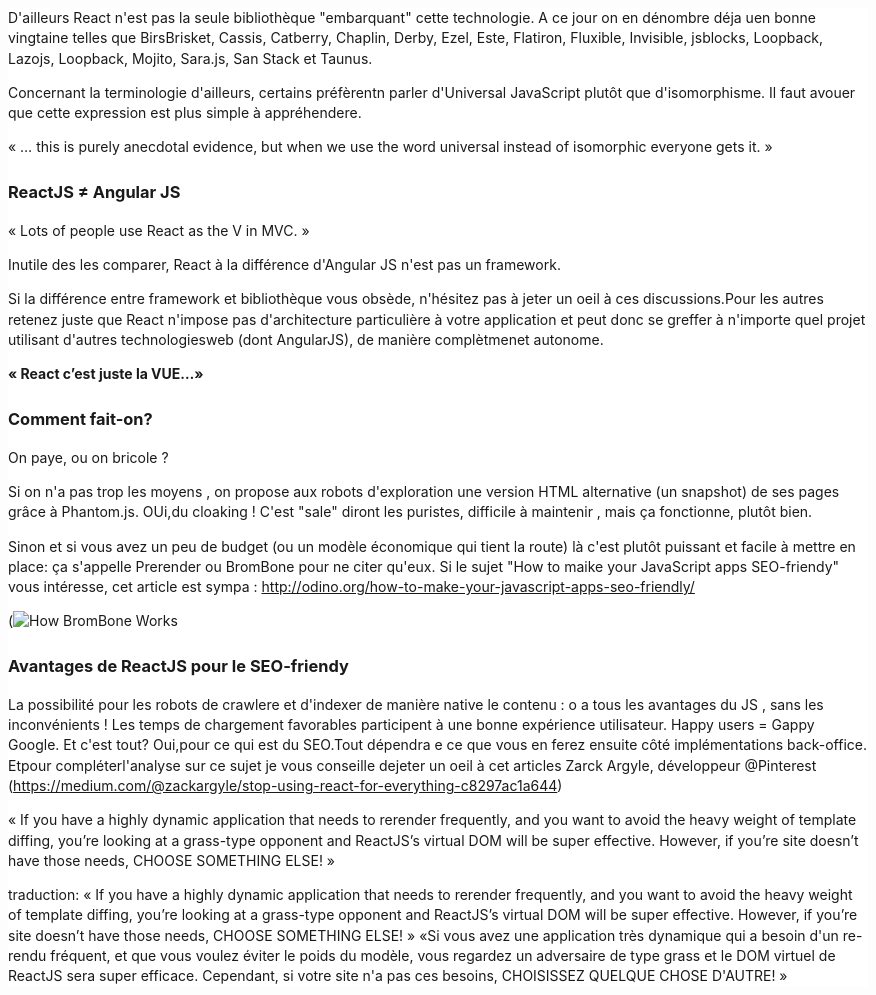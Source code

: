 D'ailleurs React n'est pas la seule bibliothèque "embarquant" cette technologie. A ce jour on en dénombre déja uen bonne vingtaine telles que BirsBrisket, Cassis, Catberry, Chaplin, Derby, Ezel, Este, Flatiron, Fluxible, Invisible, jsblocks, Loopback, Lazojs, Loopback, Mojito, Sara.js, San Stack et Taunus.

Concernant la terminologie d'ailleurs, certains préfèrentn parler d'Universal JavaScript plutôt que d'isomorphisme. Il faut avouer que cette expression est plus simple à appréhendere.

« … this is purely anecdotal evidence, but when we use the word universal instead of isomorphic everyone gets it. »

### ReactJS ≠ Angular JS

« Lots of people use React as the V in MVC. »

Inutile des les comparer, React à la différence d'Angular JS n'est pas un framework.

Si la différence entre framework et bibliothèque vous obsède, n'hésitez pas à jeter un oeil à ces discussions.Pour les autres retenez juste que React n'impose pas d'architecture particulière à votre application et peut donc se greffer à n'importe quel projet utilisant d'autres technologiesweb (dont AngularJS), de manière complètmenet autonome.

**« React c’est juste la VUE…»**

### Comment fait-on?

On paye, ou on bricole ?

Si on n'a pas trop les moyens , on propose aux robots d'exploration une version HTML alternative (un snapshot) de ses pages grâce à Phantom.js. OUi,du cloaking ! C'est "sale" diront les puristes, difficile à maintenir , mais ça fonctionne, plutôt bien.

Sinon et si vous avez un peu de budget (ou un modèle économique qui tient la route) là c'est plutôt puissant et facile à mettre en place: ça s'appelle Prerender ou BromBone  pour ne citer qu'eux. Si le sujet "How to maike your JavaScript apps SEO-friendy" vous intéresse, cet article est sympa : http://odino.org/how-to-make-your-javascript-apps-seo-friendly/

(![How BromBone Works](https://camo.githubusercontent.com/6975a2ec6fa56b2aebeea2f27aac12c934fb7fd9/687474703a2f2f626c6f672e616c74696d612d6167656e63792e636f6d2f77702d636f6e74656e742f75706c6f6164732f323031352f30382f62726f6d626f6e652d73656f2e706e67)

### Avantages de ReactJS pour le SEO-friendy

La possibilité pour les robots de crawlere et d'indexer de manière native le contenu : o a tous les avantages du JS , sans les inconvénients ! Les temps de chargement favorables participent à une bonne expérience utilisateur. Happy users =  Gappy Google. Et c'est tout? Oui,pour ce qui est du SEO.Tout dépendra e ce que vous en ferez ensuite côté implémentations back-office. Etpour compléterl'analyse sur ce sujet je vous conseille dejeter un oeil à cet articles Zarck Argyle, développeur @Pinterest (https://medium.com/@zackargyle/stop-using-react-for-everything-c8297ac1a644)

« If you have a highly dynamic application that needs to rerender frequently, and you want to avoid the heavy weight of template diffing, you’re looking at a grass-type opponent and ReactJS’s virtual DOM will be super effective. However, if you’re site doesn’t have those needs, CHOOSE SOMETHING ELSE! »

traduction:
« If you have a highly dynamic application that needs to rerender frequently, and you want to avoid the heavy weight of template diffing, you’re looking at a grass-type opponent and ReactJS’s virtual DOM will be super effective. However, if you’re site doesn’t have those needs, CHOOSE SOMETHING ELSE! »
«Si vous avez une application très dynamique qui a besoin d'un re-rendu fréquent, et que vous voulez éviter le poids du modèle, vous regardez un adversaire de type grass et le DOM virtuel de ReactJS sera super efficace. Cependant, si votre site n'a pas ces besoins, CHOISISSEZ QUELQUE CHOSE D'AUTRE! »
